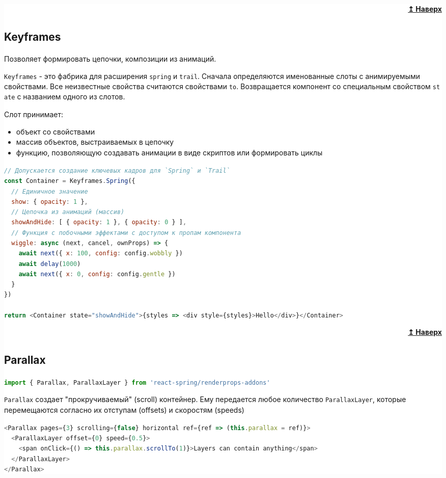<div align="right">
  <b><a href="#render_props">↥ Наверх</a></b>
</div>

## Keyframes <a name="keyframes"></a>

Позволяет формировать цепочки, композиции из анимаций.

`Keyframes` - это фабрика для расширения `spring` и `trail`. Сначала определяются именованные слоты с анимируемыми свойствами. Все неизвестные свойства считаются свойствами `to`. Возвращается компонент со специальным свойством `state` с названием одного из слотов.

Слот принимает:

- объект со свойствами
- массив объектов, выстраиваемых в цепочку
- функцию, позволяющую создавать анимации в виде скриптов или формировать циклы

```js
// Допускается создание ключевых кадров для `Spring` и `Trail`
const Container = Keyframes.Spring({
  // Единичное значение
  show: { opacity: 1 },
  // Цепочка из анимаций (массив)
  showAndHide: [ { opacity: 1 }, { opacity: 0 } ],
  // Функция с побочными эффектами с доступом к пропам компонента
  wiggle: async (next, cancel, ownProps) => {
    await next({ x: 100, config: config.wobbly })
    await delay(1000)
    await next({ x: 0, config: config.gentle })
  }
})

return <Container state="showAndHide">{styles => <div style={styles}>Hello</div>}</Container>
```

<div align="right">
  <b><a href="#render_props">↥ Наверх</a></b>
</div>

## Parallax <a name="parallax"></a>

```js
import { Parallax, ParallaxLayer } from 'react-spring/renderprops-addons'
```

`Parallax` создает "прокручиваемый" (scroll) контейнер. Ему передается любое количество `ParallaxLayer`, которые перемещаются согласно их отступам (offsets) и скоростям (speeds)

```js
<Parallax pages={3} scrolling={false} horizontal ref={ref => (this.parallax = ref)}>
  <ParallaxLayer offset={0} speed={0.5}>
    <span onClick={() => this.parallax.scrollTo(1)}>Layers can contain anything</span>
  </ParallaxLayer>
</Parallax>
```

